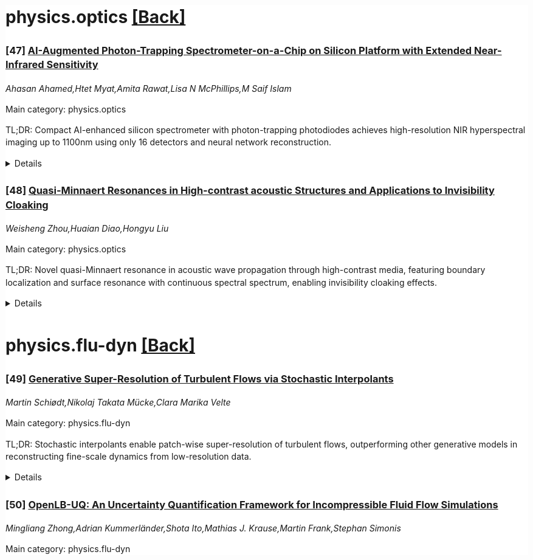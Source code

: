 # physics.optics [[Back]](#toc)

### [47] [AI-Augmented Photon-Trapping Spectrometer-on-a-Chip on Silicon Platform with Extended Near-Infrared Sensitivity](https://arxiv.org/abs/2508.13521)
*Ahasan Ahamed,Htet Myat,Amita Rawat,Lisa N McPhillips,M Saif Islam*

Main category: physics.optics

TL;DR: Compact AI-enhanced silicon spectrometer with photon-trapping photodiodes achieves high-resolution NIR hyperspectral imaging up to 1100nm using only 16 detectors and neural network reconstruction.


<details><summary>Details</summary></details>


### [48] [Quasi-Minnaert Resonances in High-contrast acoustic Structures and Applications to Invisibility Cloaking](https://arxiv.org/abs/2508.13659)
*Weisheng Zhou,Huaian Diao,Hongyu Liu*

Main category: physics.optics

TL;DR: Novel quasi-Minnaert resonance in acoustic wave propagation through high-contrast media, featuring boundary localization and surface resonance with continuous spectral spectrum, enabling invisibility cloaking effects.


<details><summary>Details</summary></details>


<div id='physics.flu-dyn'></div>

# physics.flu-dyn [[Back]](#toc)

### [49] [Generative Super-Resolution of Turbulent Flows via Stochastic Interpolants](https://arxiv.org/abs/2508.13770)
*Martin Schiødt,Nikolaj Takata Mücke,Clara Marika Velte*

Main category: physics.flu-dyn

TL;DR: Stochastic interpolants enable patch-wise super-resolution of turbulent flows, outperforming other generative models in reconstructing fine-scale dynamics from low-resolution data.


<details><summary>Details</summary></details>


### [50] [OpenLB-UQ: An Uncertainty Quantification Framework for Incompressible Fluid Flow Simulations](https://arxiv.org/abs/2508.13867)
*Mingliang Zhong,Adrian Kummerländer,Shota Ito,Mathias J. Krause,Martin Frank,Stephan Simonis*

Main category: physics.flu-dyn
